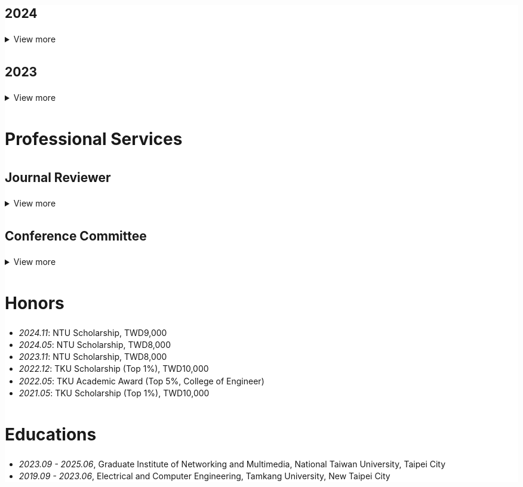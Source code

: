 ## 2024
<details><summary>View more</summary></details>

## 2023
<details><summary>View more</summary></details>

  
# Professional Services
## Journal Reviewer
<details><summary>View more</summary></details>

## Conference Committee
<details><summary>View more</summary></details>

# Honors
- *2024.11*: NTU Scholarship, TWD9,000
- *2024.05*: NTU Scholarship, TWD8,000
- *2023.11*: NTU Scholarship, TWD8,000
- *2022.12*: TKU Scholarship (Top 1%), TWD10,000
- *2022.05*: TKU Academic Award (Top 5%, College of Engineer)
- *2021.05*: TKU Scholarship (Top 1%), TWD10,000

# Educations
- *2023.09 - 2025.06*, Graduate Institute of Networking and Multimedia, National Taiwan University, Taipei City
- *2019.09 - 2023.06*, Electrical and Computer Engineering, Tamkang University, New Taipei City
